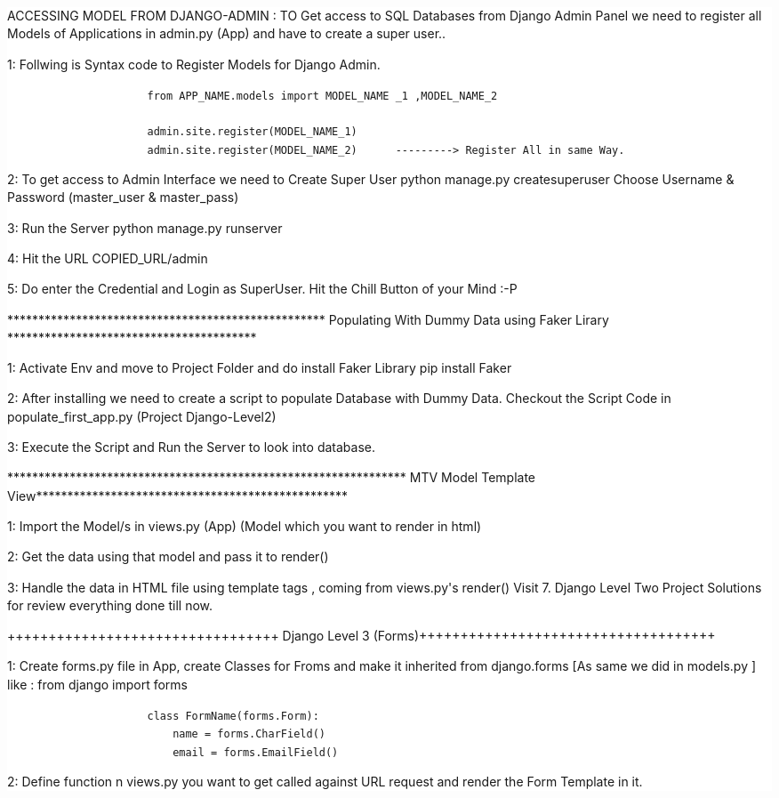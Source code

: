 ACCESSING MODEL FROM DJANGO-ADMIN :
TO Get access to SQL Databases from Django Admin Panel we need to register all Models of Applications in admin.py (App) and have to create a super user..

1:   Follwing is Syntax code to Register Models for Django Admin.

                          from APP_NAME.models import MODEL_NAME _1 ,MODEL_NAME_2

                          admin.site.register(MODEL_NAME_1)
                          admin.site.register(MODEL_NAME_2)      ---------> Register All in same Way.

2:   To get access to Admin Interface we need to Create Super User
                          python manage.py createsuperuser
      Choose Username & Password (master_user & master_pass)

3:   Run the Server
                          python manage.py runserver

4:   Hit the URL
                          COPIED_URL/admin

5:   Do enter the Credential and Login as SuperUser. Hit the Chill Button of your Mind :-P




*************************************************** Populating With Dummy Data using Faker Lirary ****************************************

1:   Activate Env and move to Project Folder and do install Faker Library
                          pip install Faker

2:   After installing we need to create a script to populate Database with Dummy Data.
                    Checkout the Script Code in  populate_first_app.py (Project Django-Level2) 

3:   Execute the Script and Run the Server to look into database.



**************************************************************** MTV Model Template View**************************************************

1:   Import the Model/s in views.py  (App) (Model which you want to render in html)

2:   Get the data using that model and pass it to render() 

3:   Handle the data in HTML file using template tags , coming from views.py's render() 
                          Visit 7. Django Level Two Project Solutions for review everything done till now.




+++++++++++++++++++++++++++++++++ Django Level 3 (Forms)++++++++++++++++++++++++++++++++++++

1:   Create forms.py file in App, create Classes for Froms and make it inherited from django.forms [As same we did in models.py ] like :
                          from django import forms

                          class FormName(forms.Form):
                              name = forms.CharField()
                              email = forms.EmailField()


2:   Define function n views.py you want to get called against URL request and render the Form Template in it.
